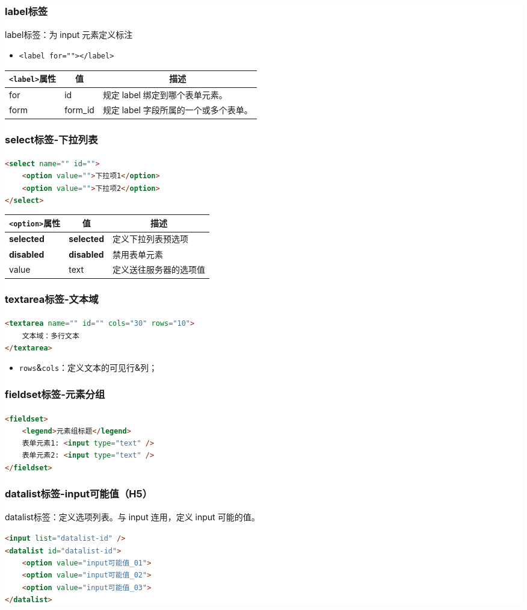 ### label标签
label标签：为 input 元素定义标注
- `<label for=""></label>`

| `<label>`属性 | 值      | 描述                                  |
| ------------- | ------- | ------------------------------------- |
| for           | id      | 规定 label 绑定到哪个表单元素。       |
| form          | form_id | 规定 label 字段所属的一个或多个表单。 |

### select标签-下拉列表

```html
<select name="" id="">
	<option value="">下拉项1</option>
	<option value="">下拉项2</option>
</select>
```

| `<option>`属性 | 值           | 描述                   |
| -------------- | ------------ | ---------------------- |
| **selected**   | **selected** | 定义下拉列表预选项     |
| **disabled**   | **disabled** | 禁用表单元素           |
| value          | text         | 定义送往服务器的选项值 |

### textarea标签-文本域

```html
<textarea name="" id="" cols="30" rows="10">
	文本域：多行文本
</textarea>
```

- `rows`&`cols`：定义文本的可见行&列；


### fieldset标签-元素分组

```html
<fieldset>
	<legend>元素组标题</legend>
	表单元素1: <input type="text" />
	表单元素2: <input type="text" />
</fieldset>
```

### datalist标签-input可能值（H5）

datalist标签：定义选项列表。与 input 连用，定义 input 可能的值。

```html
<input list="datalist-id" />
<datalist id="datalist-id">
	<option value="input可能值_01">
	<option value="input可能值_02">
	<option value="input可能值_03">
</datalist>
```
